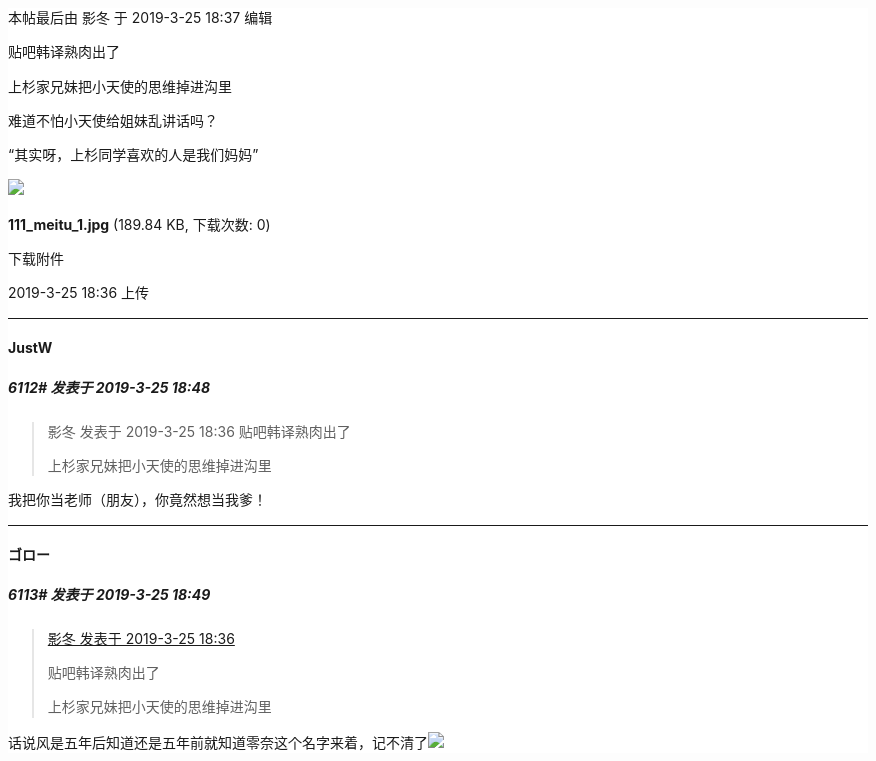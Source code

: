 

 本帖最后由 影冬 于 2019-3-25 18:37 编辑 

贴吧韩译熟肉出了

上杉家兄妹把小天使的思维掉进沟里


难道不怕小天使给姐妹乱讲话吗？


“其实呀，上杉同学喜欢的人是我们妈妈”


<img src="https://img.saraba1st.com/forum/201903/25/183654ew0aidnaj59j785p.jpg" referrerpolicy="no-referrer">


<strong>111_meitu_1.jpg</strong> (189.84 KB, 下载次数: 0)

下载附件

2019-3-25 18:36 上传












-----

####  JustW  
##### 6112#       发表于 2019-3-25 18:48



<blockquote>影冬 发表于 2019-3-25 18:36
贴吧韩译熟肉出了

上杉家兄妹把小天使的思维掉进沟里

</blockquote>
我把你当老师（朋友），你竟然想当我爹！







-----

####  ゴロー  
##### 6113#       发表于 2019-3-25 18:49



<blockquote><a href="httphttps://bbs.saraba1st.com/2b/forum.php?mod=redirect&amp;goto=findpost&amp;pid=43035375&amp;ptid=1552818" target="_blank">影冬 发表于 2019-3-25 18:36</a>

贴吧韩译熟肉出了

上杉家兄妹把小天使的思维掉进沟里</blockquote>
话说风是五年后知道还是五年前就知道零奈这个名字来着，记不清了<img src="https://static.saraba1st.com/image/smiley/face2017/004.gif" referrerpolicy="no-referrer">
